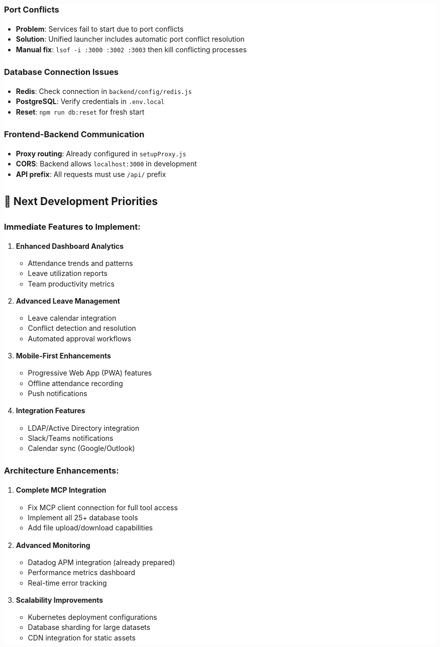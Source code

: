 ### Port Conflicts
- **Problem**: Services fail to start due to port conflicts
- **Solution**: Unified launcher includes automatic port conflict resolution
- **Manual fix**: `lsof -i :3000 :3002 :3003` then kill conflicting processes

### Database Connection Issues
- **Redis**: Check connection in `backend/config/redis.js`
- **PostgreSQL**: Verify credentials in `.env.local`
- **Reset**: `npm run db:reset` for fresh start

### Frontend-Backend Communication
- **Proxy routing**: Already configured in `setupProxy.js`
- **CORS**: Backend allows `localhost:3000` in development
- **API prefix**: All requests must use `/api/` prefix

## 🎯 Next Development Priorities

### Immediate Features to Implement:
1. **Enhanced Dashboard Analytics**
   - Attendance trends and patterns
   - Leave utilization reports
   - Team productivity metrics

2. **Advanced Leave Management**
   - Leave calendar integration
   - Conflict detection and resolution
   - Automated approval workflows

3. **Mobile-First Enhancements**
   - Progressive Web App (PWA) features
   - Offline attendance recording
   - Push notifications

4. **Integration Features**
   - LDAP/Active Directory integration
   - Slack/Teams notifications
   - Calendar sync (Google/Outlook)

### Architecture Enhancements:
1. **Complete MCP Integration**
   - Fix MCP client connection for full tool access
   - Implement all 25+ database tools
   - Add file upload/download capabilities

2. **Advanced Monitoring**
   - Datadog APM integration (already prepared)
   - Performance metrics dashboard
   - Real-time error tracking

3. **Scalability Improvements**
   - Kubernetes deployment configurations
   - Database sharding for large datasets
   - CDN integration for static assets
